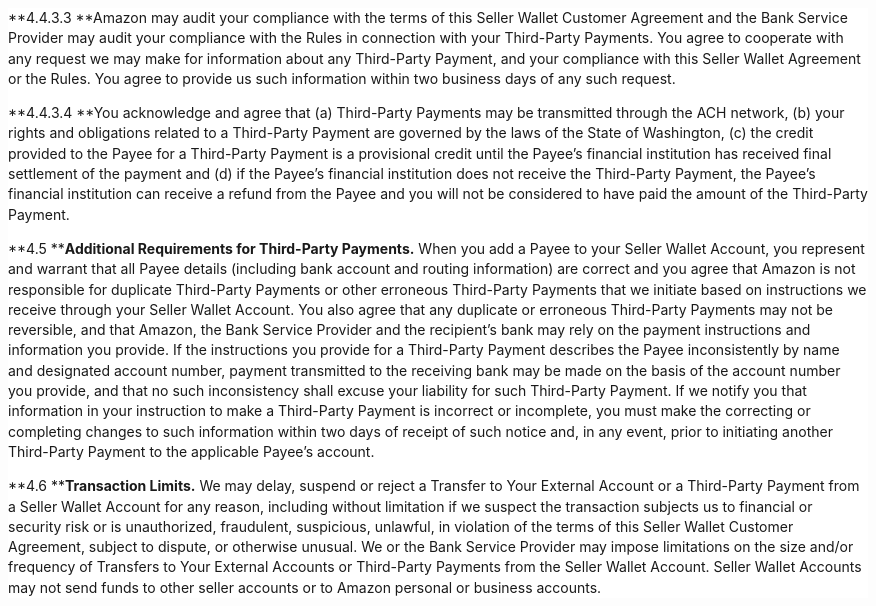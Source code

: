   

**4.4.3.3   **Amazon may audit your compliance with the terms of this Seller
Wallet Customer Agreement and the Bank Service Provider may audit your
compliance with the Rules in connection with your Third-Party Payments. You
agree to cooperate with any request we may make for information about any
Third-Party Payment, and your compliance with this Seller Wallet Agreement or
the Rules. You agree to provide us such information within two business days
of any such request.

  

**4.4.3.4   **You acknowledge and agree that (a) Third-Party Payments may be
transmitted through the ACH network, (b) your rights and obligations related
to a Third-Party Payment are governed by the laws of the State of Washington,
(c) the credit provided to the Payee for a Third-Party Payment is a
provisional credit until the Payee’s financial institution has received final
settlement of the payment and (d) if the Payee’s financial institution does
not receive the Third-Party Payment, the Payee’s financial institution can
receive a refund from the Payee and you will not be considered to have paid
the amount of the Third-Party Payment.



**4.5           ****Additional Requirements for Third-Party Payments.**   When
you add a Payee to your Seller Wallet Account, you represent and warrant that
all Payee details (including bank account and routing information) are correct
and you agree that Amazon is not responsible for duplicate Third-Party
Payments or other erroneous Third-Party Payments that we initiate based on
instructions we receive through your Seller Wallet Account. You also agree
that any duplicate or erroneous Third-Party Payments may not be reversible,
and that Amazon, the Bank Service Provider and the recipient’s bank may rely
on the payment instructions and information you provide. If the instructions
you provide for a Third-Party Payment describes the Payee inconsistently by
name and designated account number, payment transmitted to the receiving bank
may be made on the basis of the account number you provide, and that no such
inconsistency shall excuse your liability for such Third-Party Payment. If we
notify you that information in your instruction to make a Third-Party Payment
is incorrect or incomplete, you must make the correcting or completing changes
to such information within two days of receipt of such notice and, in any
event, prior to initiating another Third-Party Payment to the applicable
Payee’s account.

  

**4.6          ****Transaction Limits.**   We may delay, suspend or reject a
Transfer to Your External Account or a Third-Party Payment from a Seller
Wallet Account for any reason, including without limitation if we suspect the
transaction subjects us to financial or security risk or is unauthorized,
fraudulent, suspicious, unlawful, in violation of the terms of this Seller
Wallet Customer Agreement, subject to dispute, or otherwise unusual. We or the
Bank Service Provider may impose limitations on the size and/or frequency of
Transfers to Your External Accounts or Third-Party Payments from the Seller
Wallet Account. Seller Wallet Accounts may not send funds to other seller
accounts or to Amazon personal or business accounts.
